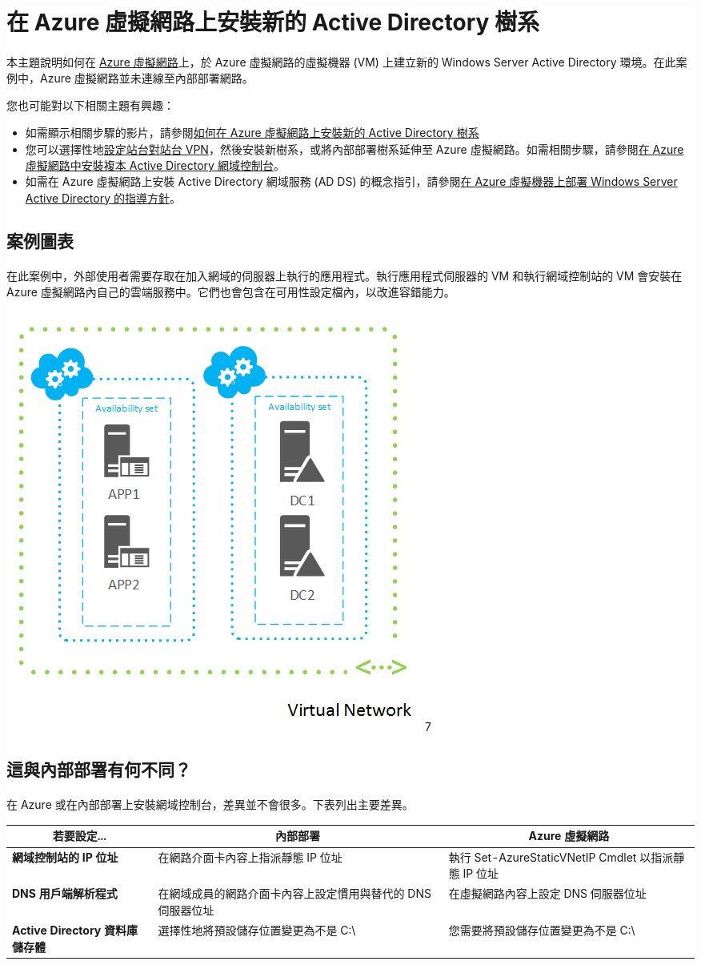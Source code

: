 <properties
	pageTitle="在 Azure 虛擬網路上安裝 Active Directory 樹系 | Microsoft Azure"
	description="說明如何在 Azure 虛擬網路之虛擬機器 (VM) 上建立新 Active Directory 樹系的教學課程。"
	services="active-directory, virtual-network"
    keywords="active directory 虛擬機器, 安裝 active directory 樹系, azure active directory 影片 "
	documentationCenter=""
	authors="markusvi"
	manager="femila"
	tags=""/>

<tags
	ms.service="active-directory"
	ms.devlang="na"
	ms.topic="article"
    ms.tgt_pltfrm="na"
    ms.workload="identity"
	ms.date="07/13/2016"
	ms.author="markusvi"/>


# 在 Azure 虛擬網路上安裝新的 Active Directory 樹系

本主題說明如何在 [Azure 虛擬網路](../virtual-network/virtual-networks-overview.md)上，於 Azure 虛擬網路的虛擬機器 (VM) 上建立新的 Windows Server Active Directory 環境。在此案例中，Azure 虛擬網路並未連線至內部部署網路。

您也可能對以下相關主題有興趣：

- 如需顯示相關步驟的影片，請參閱[如何在 Azure 虛擬網路上安裝新的 Active Directory 樹系](http://channel9.msdn.com/Series/Microsoft-Azure-Tutorials/How-to-install-a-new-Active-Directory-forest-on-an-Azure-virtual-network)
- 您可以選擇性地[設定站台對站台 VPN](../vpn-gateway/vpn-gateway-site-to-site-create.md)，然後安裝新樹系，或將內部部署樹系延伸至 Azure 虛擬網路。如需相關步驟，請參閱[在 Azure 虛擬網路中安裝複本 Active Directory 網域控制台](../active-directory/active-directory-install-replica-active-directory-domain-controller.md)。
-  如需在 Azure 虛擬網路上安裝 Active Directory 網域服務 (AD DS) 的概念指引，請參閱[在 Azure 虛擬機器上部署 Windows Server Active Directory 的指導方針](https://msdn.microsoft.com/library/azure/jj156090.aspx)。

## 案例圖表

在此案例中，外部使用者需要存取在加入網域的伺服器上執行的應用程式。執行應用程式伺服器的 VM 和執行網域控制站的 VM 會安裝在 Azure 虛擬網路內自己的雲端服務中。它們也會包含在可用性設定檔內，以改進容錯能力。

![Azure 虛擬網路中虛擬機器上的 Active Directory 樹系][1] 7
## 這與內部部署有何不同？

在 Azure 或在內部部署上安裝網域控制台，差異並不會很多。下表列出主要差異。

若要設定... | 內部部署 | Azure 虛擬網路
------------- | -------------  | ------------
**網域控制站的 IP 位址** | 在網路介面卡內容上指派靜態 IP 位址 | 執行 Set-AzureStaticVNetIP Cmdlet 以指派靜態 IP 位址
**DNS 用戶端解析程式** | 在網域成員的網路介面卡內容上設定慣用與替代的 DNS 伺服器位址 | 在虛擬網路內容上設定 DNS 伺服器位址
**Active Directory 資料庫儲存體** | 選擇性地將預設儲存位置變更為不是 C:\\ | 您需要將預設儲存位置變更為不是 C:\\




[1]: ./media/active-directory-new-forest-virtual-machine/AD_Forest.png